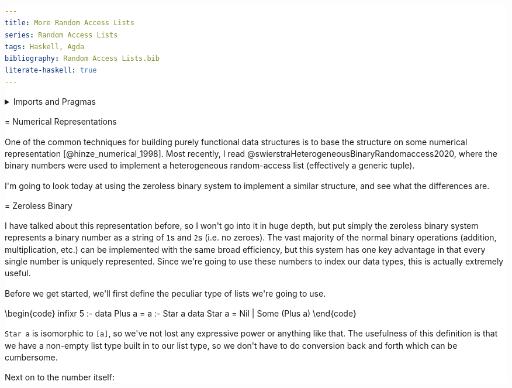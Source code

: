 ```yaml
---
title: More Random Access Lists
series: Random Access Lists
tags: Haskell, Agda
bibliography: Random Access Lists.bib
literate-haskell: true
---
```


<details><summary>
Imports and Pragmas
</summary></details>

= Numerical Representations

One of the common techniques for building purely functional data structures is
to base the structure on some numerical representation [@hinze_numerical_1998].
Most recently, I read @swierstraHeterogeneousBinaryRandomaccess2020, where the
binary numbers were used to implement a heterogeneous random-access list
(effectively a generic tuple).

I'm going to look today at using the zeroless binary system to implement a
similar structure, and see what the differences are.

= Zeroless Binary

I have talked about this representation before, so I won't go into it in huge
depth, but put simply the zeroless binary system represents a binary number as a
string of `1`s and `2`s (i.e. no zeroes).
The vast majority of the normal binary operations (addition, multiplication,
etc.) can be implemented with the same broad efficiency, but this system has one
key advantage in that every single number is uniquely represented.
Since we're going to use these numbers to index our data types, this is actually
extremely useful.

Before we get started, we'll first define the peculiar type of lists we're going
to use.

\begin{code}
infixr 5 :-
data Plus a = a :- Star a
data Star a
  = Nil
  | Some (Plus a)
\end{code}

`Star a` is isomorphic to `[a]`, so we've not lost any expressive power or
anything like that.
The usefulness of this definition is that we have a non-empty list type built
in to our list type, so we don't have to do conversion back and forth which can
be cumbersome.

Next on to the number itself:
